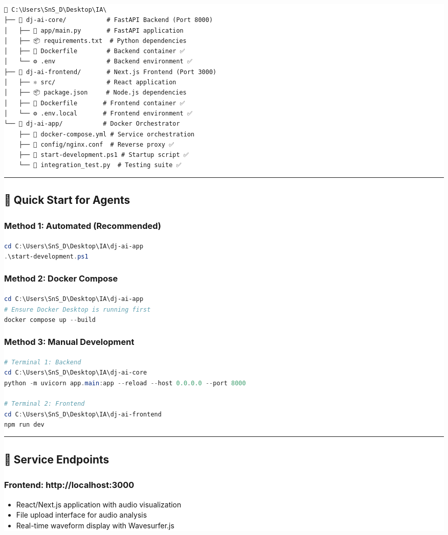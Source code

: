 ```
📁 C:\Users\SnS_D\Desktop\IA\
├── 📁 dj-ai-core/           # FastAPI Backend (Port 8000)
│   ├── 🐍 app/main.py       # FastAPI application
│   ├── 📦 requirements.txt  # Python dependencies  
│   ├── 🐳 Dockerfile        # Backend container ✅
│   └── ⚙️ .env              # Backend environment ✅
├── 📁 dj-ai-frontend/       # Next.js Frontend (Port 3000)
│   ├── ⚛️ src/              # React application
│   ├── 📦 package.json     # Node.js dependencies
│   ├── 🐳 Dockerfile       # Frontend container ✅
│   └── ⚙️ .env.local       # Frontend environment ✅
└── 📁 dj-ai-app/           # Docker Orchestrator
    ├── 🐳 docker-compose.yml # Service orchestration
    ├── 🔧 config/nginx.conf  # Reverse proxy ✅
    ├── 🚀 start-development.ps1 # Startup script ✅
    └── 🧪 integration_test.py  # Testing suite ✅
```

---

## 🚀 Quick Start for Agents

### **Method 1: Automated (Recommended)**
```powershell
cd C:\Users\SnS_D\Desktop\IA\dj-ai-app
.\start-development.ps1
```

### **Method 2: Docker Compose**
```powershell
cd C:\Users\SnS_D\Desktop\IA\dj-ai-app
# Ensure Docker Desktop is running first
docker compose up --build
```

### **Method 3: Manual Development**
```powershell
# Terminal 1: Backend
cd C:\Users\SnS_D\Desktop\IA\dj-ai-core
python -m uvicorn app.main:app --reload --host 0.0.0.0 --port 8000

# Terminal 2: Frontend
cd C:\Users\SnS_D\Desktop\IA\dj-ai-frontend
npm run dev
```

---

## 🔗 Service Endpoints

### **Frontend**: http://localhost:3000
- React/Next.js application with audio visualization
- File upload interface for audio analysis
- Real-time waveform display with Wavesurfer.js
